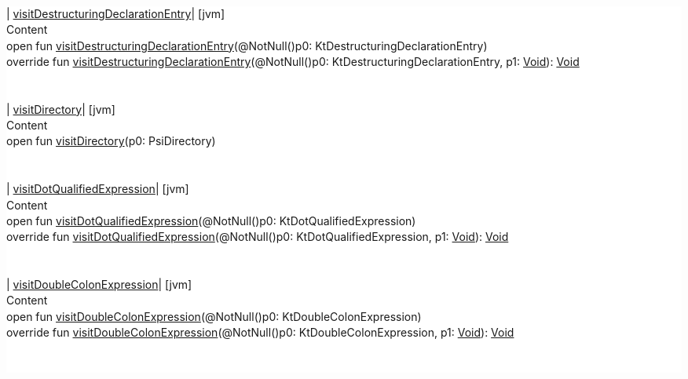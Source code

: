 | <a name="org.jetbrains.kotlin.psi/KtVisitorVoid/visitDestructuringDeclarationEntry/#org.jetbrains.kotlin.psi.KtDestructuringDeclarationEntry/PointingToDeclaration/"></a>[visitDestructuringDeclarationEntry](../../io.gitlab.arturbosch.detekt.api.internal/-base-rule/index.md#%5Borg.jetbrains.kotlin.psi%2FKtVisitorVoid%2FvisitDestructuringDeclarationEntry%2F%23org.jetbrains.kotlin.psi.KtDestructuringDeclarationEntry%2FPointingToDeclaration%2F%5D%2FFunctions%2F-931080397)| <a name="org.jetbrains.kotlin.psi/KtVisitorVoid/visitDestructuringDeclarationEntry/#org.jetbrains.kotlin.psi.KtDestructuringDeclarationEntry/PointingToDeclaration/"></a>[jvm]  <br>Content  <br>open fun [visitDestructuringDeclarationEntry](../../io.gitlab.arturbosch.detekt.api.internal/-base-rule/index.md#%5Borg.jetbrains.kotlin.psi%2FKtVisitorVoid%2FvisitDestructuringDeclarationEntry%2F%23org.jetbrains.kotlin.psi.KtDestructuringDeclarationEntry%2FPointingToDeclaration%2F%5D%2FFunctions%2F-931080397)(@NotNull()p0: KtDestructuringDeclarationEntry)  <br>override fun [visitDestructuringDeclarationEntry](../../io.gitlab.arturbosch.detekt.api.internal/-base-rule/index.md#%5Borg.jetbrains.kotlin.psi%2FKtVisitorVoid%2FvisitDestructuringDeclarationEntry%2F%23org.jetbrains.kotlin.psi.KtDestructuringDeclarationEntry%23java.lang.Void%2FPointingToDeclaration%2F%5D%2FFunctions%2F-931080397)(@NotNull()p0: KtDestructuringDeclarationEntry, p1: [Void](https://docs.oracle.com/javase/8/docs/api/java/lang/Void.html)): [Void](https://docs.oracle.com/javase/8/docs/api/java/lang/Void.html)  <br><br><br>
| <a name="org.jetbrains.kotlin.com.intellij.psi/PsiElementVisitor/visitDirectory/#org.jetbrains.kotlin.com.intellij.psi.PsiDirectory/PointingToDeclaration/"></a>[visitDirectory](../../io.gitlab.arturbosch.detekt.api.internal/-base-rule/index.md#%5Borg.jetbrains.kotlin.com.intellij.psi%2FPsiElementVisitor%2FvisitDirectory%2F%23org.jetbrains.kotlin.com.intellij.psi.PsiDirectory%2FPointingToDeclaration%2F%5D%2FFunctions%2F-931080397)| <a name="org.jetbrains.kotlin.com.intellij.psi/PsiElementVisitor/visitDirectory/#org.jetbrains.kotlin.com.intellij.psi.PsiDirectory/PointingToDeclaration/"></a>[jvm]  <br>Content  <br>open fun [visitDirectory](../../io.gitlab.arturbosch.detekt.api.internal/-base-rule/index.md#%5Borg.jetbrains.kotlin.com.intellij.psi%2FPsiElementVisitor%2FvisitDirectory%2F%23org.jetbrains.kotlin.com.intellij.psi.PsiDirectory%2FPointingToDeclaration%2F%5D%2FFunctions%2F-931080397)(p0: PsiDirectory)  <br><br><br>
| <a name="org.jetbrains.kotlin.psi/KtVisitorVoid/visitDotQualifiedExpression/#org.jetbrains.kotlin.psi.KtDotQualifiedExpression/PointingToDeclaration/"></a>[visitDotQualifiedExpression](../../io.gitlab.arturbosch.detekt.api.internal/-base-rule/index.md#%5Borg.jetbrains.kotlin.psi%2FKtVisitorVoid%2FvisitDotQualifiedExpression%2F%23org.jetbrains.kotlin.psi.KtDotQualifiedExpression%2FPointingToDeclaration%2F%5D%2FFunctions%2F-931080397)| <a name="org.jetbrains.kotlin.psi/KtVisitorVoid/visitDotQualifiedExpression/#org.jetbrains.kotlin.psi.KtDotQualifiedExpression/PointingToDeclaration/"></a>[jvm]  <br>Content  <br>open fun [visitDotQualifiedExpression](../../io.gitlab.arturbosch.detekt.api.internal/-base-rule/index.md#%5Borg.jetbrains.kotlin.psi%2FKtVisitorVoid%2FvisitDotQualifiedExpression%2F%23org.jetbrains.kotlin.psi.KtDotQualifiedExpression%2FPointingToDeclaration%2F%5D%2FFunctions%2F-931080397)(@NotNull()p0: KtDotQualifiedExpression)  <br>override fun [visitDotQualifiedExpression](../../io.gitlab.arturbosch.detekt.api.internal/-base-rule/index.md#%5Borg.jetbrains.kotlin.psi%2FKtVisitorVoid%2FvisitDotQualifiedExpression%2F%23org.jetbrains.kotlin.psi.KtDotQualifiedExpression%23java.lang.Void%2FPointingToDeclaration%2F%5D%2FFunctions%2F-931080397)(@NotNull()p0: KtDotQualifiedExpression, p1: [Void](https://docs.oracle.com/javase/8/docs/api/java/lang/Void.html)): [Void](https://docs.oracle.com/javase/8/docs/api/java/lang/Void.html)  <br><br><br>
| <a name="org.jetbrains.kotlin.psi/KtVisitorVoid/visitDoubleColonExpression/#org.jetbrains.kotlin.psi.KtDoubleColonExpression/PointingToDeclaration/"></a>[visitDoubleColonExpression](../../io.gitlab.arturbosch.detekt.api.internal/-base-rule/index.md#%5Borg.jetbrains.kotlin.psi%2FKtVisitorVoid%2FvisitDoubleColonExpression%2F%23org.jetbrains.kotlin.psi.KtDoubleColonExpression%2FPointingToDeclaration%2F%5D%2FFunctions%2F-931080397)| <a name="org.jetbrains.kotlin.psi/KtVisitorVoid/visitDoubleColonExpression/#org.jetbrains.kotlin.psi.KtDoubleColonExpression/PointingToDeclaration/"></a>[jvm]  <br>Content  <br>open fun [visitDoubleColonExpression](../../io.gitlab.arturbosch.detekt.api.internal/-base-rule/index.md#%5Borg.jetbrains.kotlin.psi%2FKtVisitorVoid%2FvisitDoubleColonExpression%2F%23org.jetbrains.kotlin.psi.KtDoubleColonExpression%2FPointingToDeclaration%2F%5D%2FFunctions%2F-931080397)(@NotNull()p0: KtDoubleColonExpression)  <br>override fun [visitDoubleColonExpression](../../io.gitlab.arturbosch.detekt.api.internal/-base-rule/index.md#%5Borg.jetbrains.kotlin.psi%2FKtVisitorVoid%2FvisitDoubleColonExpression%2F%23org.jetbrains.kotlin.psi.KtDoubleColonExpression%23java.lang.Void%2FPointingToDeclaration%2F%5D%2FFunctions%2F-931080397)(@NotNull()p0: KtDoubleColonExpression, p1: [Void](https://docs.oracle.com/javase/8/docs/api/java/lang/Void.html)): [Void](https://docs.oracle.com/javase/8/docs/api/java/lang/Void.html)  <br><br><br>